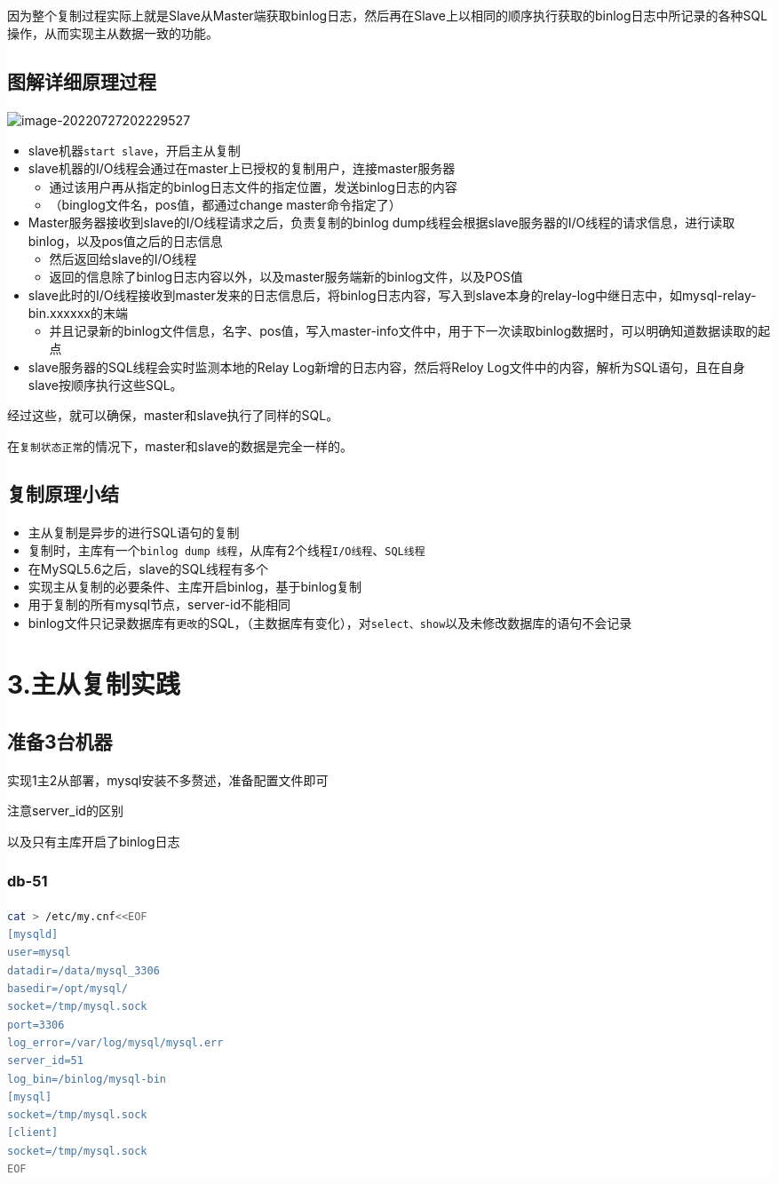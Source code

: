 因为整个复制过程实际上就是Slave从Master端获取binlog日志，然后再在Slave上以相同的顺序执行获取的binlog日志中所记录的各种SQL操作，从而实现主从数据一致的功能。

## 图解详细原理过程

![image-20220727202229527](http://book.bikongge.com/sre/2024-linux/image-20220727202229527.png)

- slave机器`start slave`，开启主从复制
- slave机器的I/O线程会通过在master上已授权的复制用户，连接master服务器
  - 通过该用户再从指定的binlog日志文件的指定位置，发送binlog日志的内容
  - （binglog文件名，pos值，都通过change master命令指定了）
- Master服务器接收到slave的I/O线程请求之后，负责复制的binlog dump线程会根据slave服务器的I/O线程的请求信息，进行读取binlog，以及pos值之后的日志信息
  - 然后返回给slave的I/O线程
  - 返回的信息除了binlog日志内容以外，以及master服务端新的binlog文件，以及POS值
- slave此时的I/O线程接收到master发来的日志信息后，将binlog日志内容，写入到slave本身的relay-log中继日志中，如mysql-relay-bin.xxxxxx的末端
  - 并且记录新的binlog文件信息，名字、pos值，写入master-info文件中，用于下一次读取binlog数据时，可以明确知道数据读取的起点
- slave服务器的SQL线程会实时监测本地的Relay Log新增的日志内容，然后将Reloy Log文件中的内容，解析为SQL语句，且在自身slave按顺序执行这些SQL。

经过这些，就可以确保，master和slave执行了同样的SQL。

在`复制状态正常`的情况下，master和slave的数据是完全一样的。

## 复制原理小结

- 主从复制是异步的进行SQL语句的复制
- 复制时，主库有一个`binlog dump 线程`，从库有2个线程`I/O线程`、`SQL线程`
- 在MySQL5.6之后，slave的SQL线程有多个
- 实现主从复制的必要条件、主库开启binlog，基于binlog复制
- 用于复制的所有mysql节点，server-id不能相同
- binlog文件只记录数据库有`更改`的SQL，（主数据库有变化），对`select、show`以及未修改数据库的语句不会记录

# 3.主从复制实践

## 准备3台机器

实现1主2从部署，mysql安装不多赘述，准备配置文件即可

注意server_id的区别

以及只有主库开启了binlog日志

### db-51

```bash
cat > /etc/my.cnf<<EOF
[mysqld]
user=mysql
datadir=/data/mysql_3306
basedir=/opt/mysql/
socket=/tmp/mysql.sock
port=3306
log_error=/var/log/mysql/mysql.err
server_id=51
log_bin=/binlog/mysql-bin
[mysql] 
socket=/tmp/mysql.sock
[client] 
socket=/tmp/mysql.sock
EOF
```
